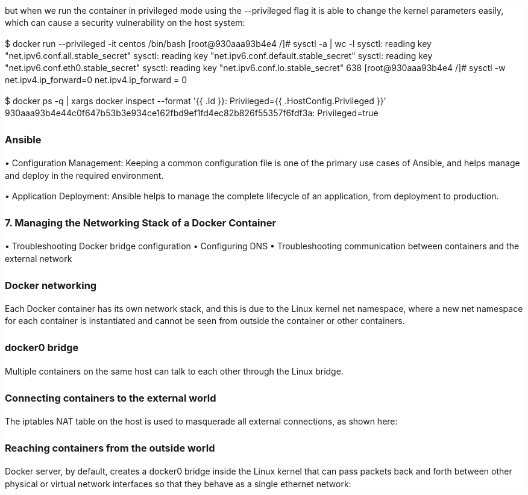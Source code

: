 but when we run the container in privileged mode using the --privileged flag it is able to change the kernel parameters easily, which can cause a security vulnerability on the host system:

$ docker run --privileged -it centos /bin/bash
[root@930aaa93b4e4 /]#  sysctl -a | wc -l
sysctl: reading key "net.ipv6.conf.all.stable_secret"
sysctl: reading key "net.ipv6.conf.default.stable_secret"
sysctl: reading key "net.ipv6.conf.eth0.stable_secret"
sysctl: reading key "net.ipv6.conf.lo.stable_secret"
638
[root@930aaa93b4e4 /]# sysctl -w net.ipv4.ip_forward=0
net.ipv4.ip_forward = 0

$ docker ps -q | xargs docker inspect --format '{{ .Id }}: 
    Privileged={{ 
    .HostConfig.Privileged }}'
930aaa93b4e44c0f647b53b3e934ce162fbd9ef1fd4ec82b826f55357f6fdf3a: 
    Privileged=true



### Ansible

•  Configuration Management: Keeping a common configuration file is one of the primary use cases of Ansible, and helps manage and deploy in the required environment.

•  Application Deployment: Ansible helps to manage the complete lifecycle of an application, from deployment to production.

### 7. Managing the Networking Stack of a Docker Container

•  Troubleshooting Docker bridge configuration
•  Configuring DNS
•  Troubleshooting communication between containers and the external network

### Docker networking

Each Docker container has its own network stack, and this is due to the Linux kernel net namespace, where a new net namespace for each container is instantiated and cannot be seen from outside the container or other containers.


### docker0 bridge

Multiple containers on the same host can talk to each other through the Linux bridge.

### Connecting containers to the external world

The iptables NAT table on the host is used to masquerade all external connections, as shown here:


### Reaching containers from the outside world

Docker server, by default, creates a docker0 bridge inside the Linux kernel that can pass packets back and forth between other physical or virtual network interfaces so that they behave as a single ethernet network:
